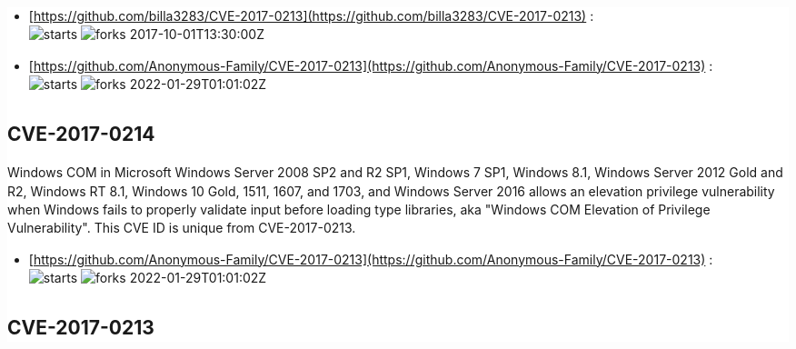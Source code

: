 - [https://github.com/billa3283/CVE-2017-0213](https://github.com/billa3283/CVE-2017-0213) :  
![starts](https://img.shields.io/github/stars/billa3283/CVE-2017-0213.svg) 
![forks](https://img.shields.io/github/forks/billa3283/CVE-2017-0213.svg) 
2017-10-01T13:30:00Z

- [https://github.com/Anonymous-Family/CVE-2017-0213](https://github.com/Anonymous-Family/CVE-2017-0213) :  
![starts](https://img.shields.io/github/stars/Anonymous-Family/CVE-2017-0213.svg) 
![forks](https://img.shields.io/github/forks/Anonymous-Family/CVE-2017-0213.svg) 
2022-01-29T01:01:02Z

## CVE-2017-0214
 Windows COM in Microsoft Windows Server 2008 SP2 and R2 SP1, Windows 7 SP1, Windows 8.1, Windows Server 2012 Gold and R2, Windows RT 8.1, Windows 10 Gold, 1511, 1607, and 1703, and Windows Server 2016 allows an elevation privilege vulnerability when Windows fails to properly validate input before loading type libraries, aka "Windows COM Elevation of Privilege Vulnerability". This CVE ID is unique from CVE-2017-0213.

- [https://github.com/Anonymous-Family/CVE-2017-0213](https://github.com/Anonymous-Family/CVE-2017-0213) :  
![starts](https://img.shields.io/github/stars/Anonymous-Family/CVE-2017-0213.svg) 
![forks](https://img.shields.io/github/forks/Anonymous-Family/CVE-2017-0213.svg) 
2022-01-29T01:01:02Z

## CVE-2017-0213
